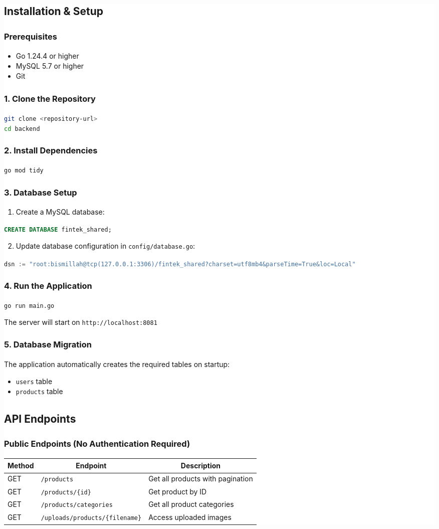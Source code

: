 ## Installation & Setup

### Prerequisites

- Go 1.24.4 or higher
- MySQL 5.7 or higher
- Git

### 1. Clone the Repository

```bash
git clone <repository-url>
cd backend
```

### 2. Install Dependencies

```bash
go mod tidy
```

### 3. Database Setup

1. Create a MySQL database:
```sql
CREATE DATABASE fintek_shared;
```

2. Update database configuration in `config/database.go`:
```go
dsn := "root:bismillah@tcp(127.0.0.1:3306)/fintek_shared?charset=utf8mb4&parseTime=True&loc=Local"
```

### 4. Run the Application

```bash
go run main.go
```

The server will start on `http://localhost:8081`

### 5. Database Migration

The application automatically creates the required tables on startup:
- `users` table
- `products` table

## API Endpoints

### Public Endpoints (No Authentication Required)

| Method | Endpoint | Description |
|--------|----------|-------------|
| GET | `/products` | Get all products with pagination |
| GET | `/products/{id}` | Get product by ID |
| GET | `/products/categories` | Get all product categories |
| GET | `/uploads/products/{filename}` | Access uploaded images |
